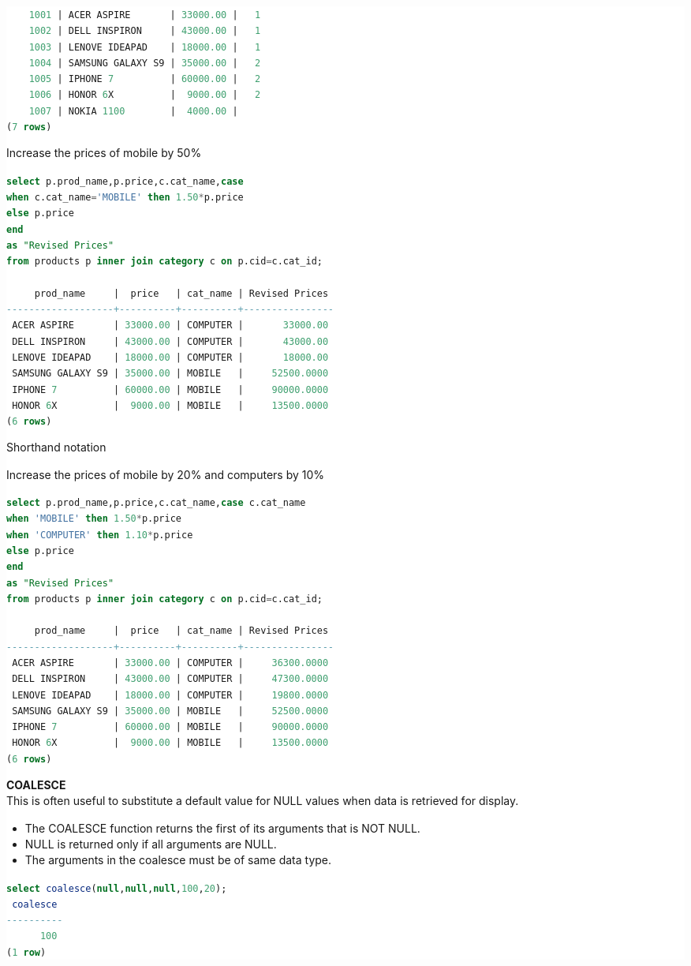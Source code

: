 ```sql
    1001 | ACER ASPIRE       | 33000.00 |   1
    1002 | DELL INSPIRON     | 43000.00 |   1
    1003 | LENOVE IDEAPAD    | 18000.00 |   1
    1004 | SAMSUNG GALAXY S9 | 35000.00 |   2
    1005 | IPHONE 7          | 60000.00 |   2
    1006 | HONOR 6X          |  9000.00 |   2
    1007 | NOKIA 1100        |  4000.00 |    
(7 rows)
```

Increase the prices of mobile by 50%

```sql
select p.prod_name,p.price,c.cat_name,case
when c.cat_name='MOBILE' then 1.50*p.price
else p.price                                
end         
as "Revised Prices"
from products p inner join category c on p.cid=c.cat_id;

     prod_name     |  price   | cat_name | Revised Prices 
-------------------+----------+----------+----------------
 ACER ASPIRE       | 33000.00 | COMPUTER |       33000.00
 DELL INSPIRON     | 43000.00 | COMPUTER |       43000.00
 LENOVE IDEAPAD    | 18000.00 | COMPUTER |       18000.00
 SAMSUNG GALAXY S9 | 35000.00 | MOBILE   |     52500.0000
 IPHONE 7          | 60000.00 | MOBILE   |     90000.0000
 HONOR 6X          |  9000.00 | MOBILE   |     13500.0000
(6 rows)
```

Shorthand notation


Increase the prices of mobile by 20% and computers by 10%
```sql
select p.prod_name,p.price,c.cat_name,case c.cat_name
when 'MOBILE' then 1.50*p.price
when 'COMPUTER' then 1.10*p.price
else p.price
end
as "Revised Prices"
from products p inner join category c on p.cid=c.cat_id;

     prod_name     |  price   | cat_name | Revised Prices 
-------------------+----------+----------+----------------
 ACER ASPIRE       | 33000.00 | COMPUTER |     36300.0000
 DELL INSPIRON     | 43000.00 | COMPUTER |     47300.0000
 LENOVE IDEAPAD    | 18000.00 | COMPUTER |     19800.0000
 SAMSUNG GALAXY S9 | 35000.00 | MOBILE   |     52500.0000
 IPHONE 7          | 60000.00 | MOBILE   |     90000.0000
 HONOR 6X          |  9000.00 | MOBILE   |     13500.0000
(6 rows)
```
**COALESCE**     
This is often useful to substitute a default value for NULL values when data is retrieved for display.   
* The COALESCE function returns the first of its arguments that is NOT NULL.    
* NULL is returned only if all arguments are NULL. 
* The arguments in the coalesce must be of same data type.
```sql
select coalesce(null,null,null,100,20);
 coalesce 
----------
      100
(1 row)
```